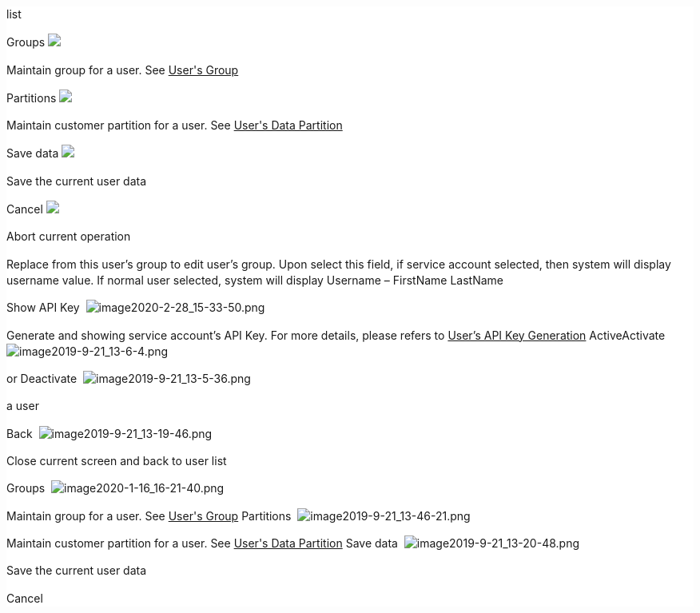 list</td><td colspan="1" class="confluenceTd"><br /></td></tr><tr><td colspan="1" class="confluenceTd"><div class="content-wrapper"><p>Groups <span class="confluence-embedded-file-wrapper confluence-embedded-manual-size"><img class="confluence-embedded-image confluence-thumbnail" height="24" src="https://dev.azure.com/jblprd/Production%20Systems-JGP/_apis/git/repositories/wiki-JGP iFactory/items?path=/.attachments/64421968.png&$format=octetStream" data-image-src="https://dev.azure.com/jblprd/Production%20Systems-JGP/_apis/git/repositories/wiki-JGP iFactory/items?path=/.attachments/64421968.png&$format=octetStream" data-unresolved-comment-count="0" data-linked-resource-id="64421968" data-linked-resource-version="1" data-linked-resource-type="attachment" data-linked-resource-default-alias="image2020-1-16-16-21-40.png" data-base-url="http://usplnd0wiki01:8090" data-linked-resource-content-type="image/png" data-linked-resource-container-id="57639244" data-linked-resource-container-version="13" /></span></p></div></td><td colspan="1" class="confluenceTd">Maintain group for a user. See <a href="64421993.html">User's Group</a></td><td colspan="1" class="confluenceTd"><br /></td></tr><tr><td colspan="1" class="confluenceTd"><div class="content-wrapper"><p>Partitions <span class="confluence-embedded-file-wrapper confluence-embedded-manual-size"><img class="confluence-embedded-image confluence-thumbnail" width="60" src="https://dev.azure.com/jblprd/Production%20Systems-JGP/_apis/git/repositories/wiki-JGP iFactory/items?path=/.attachments/64421970.png&$format=octetStream" data-image-src="https://dev.azure.com/jblprd/Production%20Systems-JGP/_apis/git/repositories/wiki-JGP iFactory/items?path=/.attachments/64421970.png&$format=octetStream" data-unresolved-comment-count="0" data-linked-resource-id="64421970" data-linked-resource-version="1" data-linked-resource-type="attachment" data-linked-resource-default-alias="image2019-9-21-13-46-21.png" data-base-url="http://usplnd0wiki01:8090" data-linked-resource-content-type="image/png" data-linked-resource-container-id="57639244" data-linked-resource-container-version="13" /></span></p></div></td><td colspan="1" class="confluenceTd">Maintain customer partition for a user. See <a href="62423449.html">User's Data Partition</a></td><td colspan="1" class="confluenceTd"><br /></td></tr><tr><td colspan="1" class="confluenceTd"><div class="content-wrapper"><p>Save data <span class="confluence-embedded-file-wrapper confluence-embedded-manual-size"><img class="confluence-embedded-image confluence-thumbnail" width="25" src="https://dev.azure.com/jblprd/Production%20Systems-JGP/_apis/git/repositories/wiki-JGP iFactory/items?path=/.attachments/57639255.png&$format=octetStream" data-image-src="https://dev.azure.com/jblprd/Production%20Systems-JGP/_apis/git/repositories/wiki-JGP iFactory/items?path=/.attachments/57639255.png&$format=octetStream" data-unresolved-comment-count="0" data-linked-resource-id="57639255" data-linked-resource-version="1" data-linked-resource-type="attachment" data-linked-resource-default-alias="image2019-9-21-13-20-48.png" data-base-url="http://usplnd0wiki01:8090" data-linked-resource-content-type="image/png" data-linked-resource-container-id="57639244" data-linked-resource-container-version="13" /></span></p></div></td><td colspan="1" class="confluenceTd">Save the current user data</td><td colspan="1" class="confluenceTd"><br /></td></tr><tr><td colspan="1" class="confluenceTd"><div class="content-wrapper"><p>Cancel <span class="confluence-embedded-file-wrapper confluence-embedded-manual-size"><img class="confluence-embedded-image confluence-thumbnail" width="25" src="https://dev.azure.com/jblprd/Production%20Systems-JGP/_apis/git/repositories/wiki-JGP iFactory/items?path=/.attachments/57639256.png&$format=octetStream" data-image-src="https://dev.azure.com/jblprd/Production%20Systems-JGP/_apis/git/repositories/wiki-JGP iFactory/items?path=/.attachments/57639256.png&$format=octetStream" data-unresolved-comment-count="0" data-linked-resource-id="57639256" data-linked-resource-version="1" data-linked-resource-type="attachment" data-linked-resource-default-alias="image2019-9-21-13-21-18.png" data-base-url="http://usplnd0wiki01:8090" data-linked-resource-content-type="image/png" data-linked-resource-container-id="57639244" data-linked-resource-container-version="13" /></span></p></div></td><td colspan="1" class="confluenceTd">Abort current operation</td><td colspan="1" class="confluenceTd"><br /></td></tr></tbody></table>

Replace from this user’s group to edit user’s group. Upon select this field, if service account selected, then system will display username value. If normal user selected, system will display Username – FirstName LastName

Show API Key 
![image2020-2-28_15-33-50.png](/.attachments/66093653.png)


Generate and showing service account’s API Key. For more details, please refers to 
[User’s API Key Generation](/iFactory-JGP-MES/iFactory-JGP-MES-Home/iFactory-JGP-MS/Security-and-App-Configuration/Users-Maintenance/User-API-Key-Generation.md)
ActiveActivate 
![image2019-9-21_13-6-4.png](/.attachments/57639247.png)


or Deactivate 
![image2019-9-21_13-5-36.png](/.attachments/57639246.png)


a user

Back 
![image2019-9-21_13-19-46.png](/.attachments/57639253.png)


Close current screen and back to user list

Groups 
![image2020-1-16_16-21-40.png](/.attachments/64421968.png)


Maintain group for a user. See 
[User's Group](/iFactory-JGP-MES/iFactory-JGP-MES-Home/iFactory-JGP-MS/Security-and-App-Configuration/Users-Maintenance/User-Group.md)
Partitions 
![image2019-9-21_13-46-21.png](/.attachments/64421970.png)


Maintain customer partition for a user. See 
[User's Data Partition](/iFactory-JGP-MES/iFactory-JGP-MES-Home/iFactory-JGP-MS/Security-and-App-Configuration/Users-Maintenance/User-Data-Partition.md)
Save data 
![image2019-9-21_13-20-48.png](/.attachments/57639255.png)


Save the current user data

Cancel 